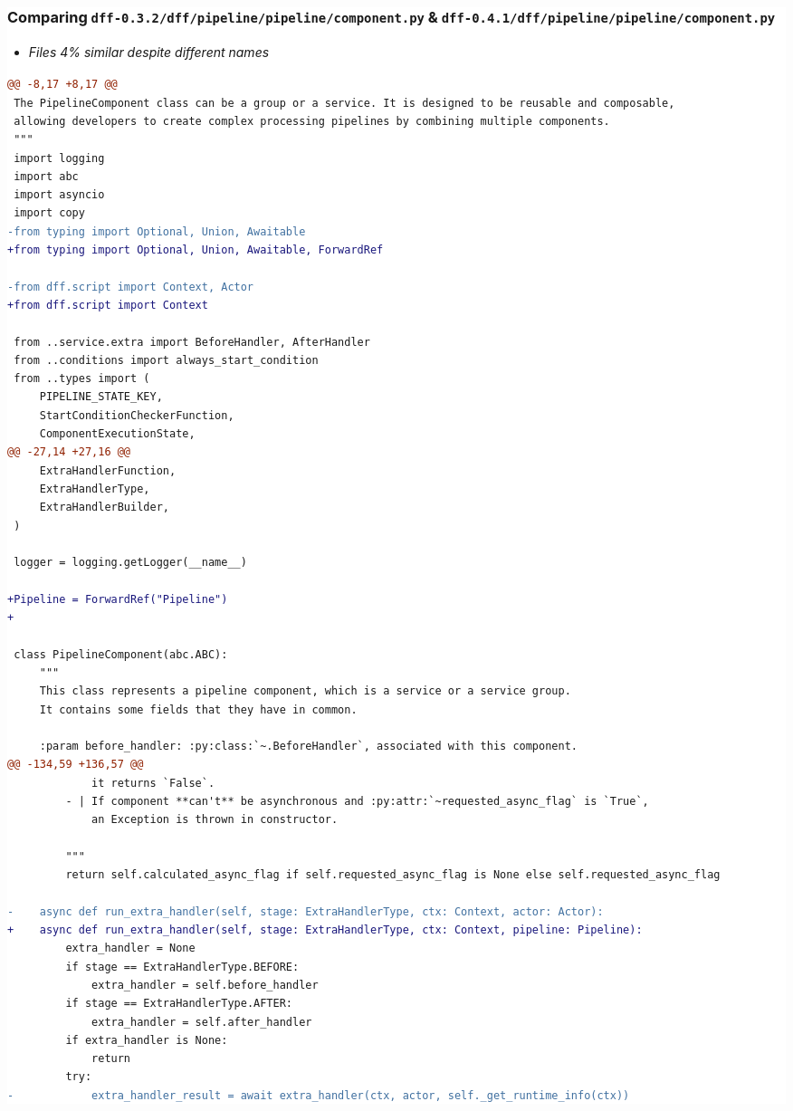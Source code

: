 ### Comparing `dff-0.3.2/dff/pipeline/pipeline/component.py` & `dff-0.4.1/dff/pipeline/pipeline/component.py`

 * *Files 4% similar despite different names*

```diff
@@ -8,17 +8,17 @@
 The PipelineComponent class can be a group or a service. It is designed to be reusable and composable,
 allowing developers to create complex processing pipelines by combining multiple components.
 """
 import logging
 import abc
 import asyncio
 import copy
-from typing import Optional, Union, Awaitable
+from typing import Optional, Union, Awaitable, ForwardRef
 
-from dff.script import Context, Actor
+from dff.script import Context
 
 from ..service.extra import BeforeHandler, AfterHandler
 from ..conditions import always_start_condition
 from ..types import (
     PIPELINE_STATE_KEY,
     StartConditionCheckerFunction,
     ComponentExecutionState,
@@ -27,14 +27,16 @@
     ExtraHandlerFunction,
     ExtraHandlerType,
     ExtraHandlerBuilder,
 )
 
 logger = logging.getLogger(__name__)
 
+Pipeline = ForwardRef("Pipeline")
+
 
 class PipelineComponent(abc.ABC):
     """
     This class represents a pipeline component, which is a service or a service group.
     It contains some fields that they have in common.
 
     :param before_handler: :py:class:`~.BeforeHandler`, associated with this component.
@@ -134,59 +136,57 @@
             it returns `False`.
         - | If component **can't** be asynchronous and :py:attr:`~requested_async_flag` is `True`,
             an Exception is thrown in constructor.
 
         """
         return self.calculated_async_flag if self.requested_async_flag is None else self.requested_async_flag
 
-    async def run_extra_handler(self, stage: ExtraHandlerType, ctx: Context, actor: Actor):
+    async def run_extra_handler(self, stage: ExtraHandlerType, ctx: Context, pipeline: Pipeline):
         extra_handler = None
         if stage == ExtraHandlerType.BEFORE:
             extra_handler = self.before_handler
         if stage == ExtraHandlerType.AFTER:
             extra_handler = self.after_handler
         if extra_handler is None:
             return
         try:
-            extra_handler_result = await extra_handler(ctx, actor, self._get_runtime_info(ctx))
```